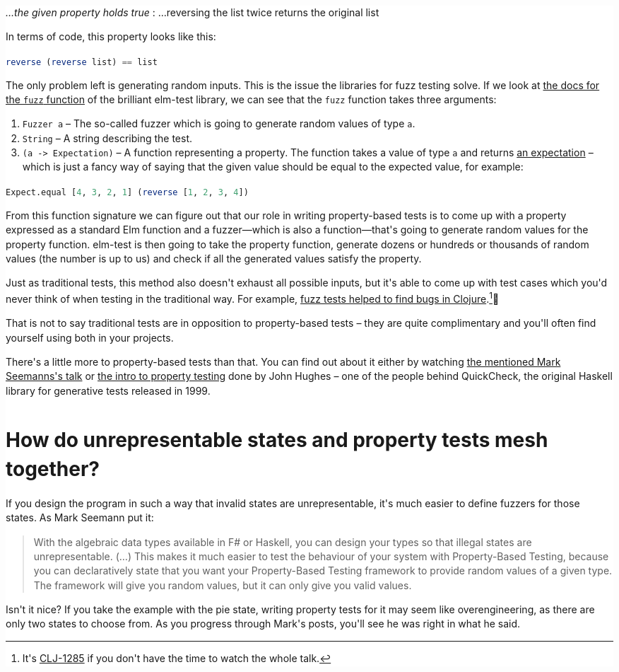 _…the given property holds true_ : …reversing the list twice returns the original list

In terms of code, this property looks like this:

```haskell
reverse (reverse list) == list
```

The only problem left is generating random inputs. This is the issue the libraries for fuzz testing solve. If we look at [the docs for the `fuzz` function](http://package.elm-lang.org/packages/elm-community/elm-test/2.1.0/Test#fuzz) of the brilliant elm-test library, we can see that the `fuzz` function takes three arguments:

1. `Fuzzer a` – The so-called fuzzer which is going to generate random values of type `a`.
2. `String` – A&nbsp;string describing the test.
3. `(a -> Expectation)` – A&nbsp;function representing a&nbsp;property. The function takes a&nbsp;value of type `a` and returns [an expectation](http://package.elm-lang.org/packages/elm-community/elm-test/2.1.0/Expect) – which is just a&nbsp;fancy way of saying that the given value should be equal to the expected value, for example:

```haskell
Expect.equal [4, 3, 2, 1] (reverse [1, 2, 3, 4])
```

From this function signature we can figure out that our role in writing property-based tests is to come up with a&nbsp;property expressed as a&nbsp;standard Elm function and a&nbsp;fuzzer—which is also a&nbsp;function—that's going to generate random values for the property function. elm-test is then going to take the property function, generate dozens or hundreds or thousands of random values (the number is up to us) and check if all the generated values satisfy the property.

Just as traditional tests, this method also doesn't exhaust all possible inputs, but it's able to come up with test cases which you'd never think of when testing in the traditional way. For example, [fuzz tests helped to find bugs in Clojure](https://www.youtube.com/watch?v=JMhNINPo__g).[^2]

[^2]: It's [CLJ-1285](http://dev.clojure.org/jira/browse/CLJ-1285) if you don't have the time to watch the whole talk.

That is not to say traditional tests are in opposition to property-based tests – they are quite complimentary and you'll often find yourself using both in your projects.

There's a&nbsp;little more to property-based tests than that. You can find out about it either by watching [the mentioned Mark Seemanns's talk](https://vimeo.com/162036084) or [the intro to property testing](https://www.youtube.com/watch?v=zi0rHwfiX1Q) done by John Hughes – one of the people behind QuickCheck, the original Haskell library for generative tests released in 1999.

# How do unrepresentable states and property tests mesh together?

If you design the program in such a&nbsp;way that invalid states are unrepresentable, it's much easier to define fuzzers for those states. As Mark Seemann put it:

> With the algebraic data types available in F# or Haskell, you can design your types so that illegal states are unrepresentable. (…) This makes it much easier to test the behaviour of your system with Property-Based Testing, because you can declaratively state that you want your Property-Based Testing framework to provide random values of a&nbsp;given type. The framework will give you random values, but it can only give you valid values.

Isn't it nice? If you take the example with the pie state, writing property tests for it may seem like overengineering, as there are only two states to choose from. As you progress through Mark's posts, you'll see he was right in what he said.


[^1]: [`https://twitter.com/moonpolysoft/status/769629482923597825`](https://twitter.com/moonpolysoft/status/769629482923597825)
